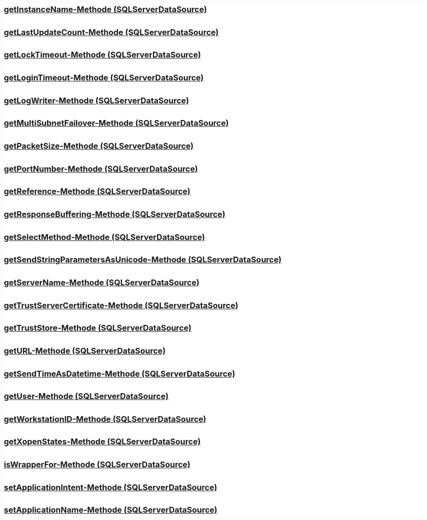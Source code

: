 ### [getInstanceName-Methode (SQLServerDataSource)](getinstancename-method-sqlserverdatasource.md)
### [getLastUpdateCount-Methode (SQLServerDataSource)](getlastupdatecount-method-sqlserverdatasource.md)
### [getLockTimeout-Methode (SQLServerDataSource)](getlocktimeout-method-sqlserverdatasource.md)
### [getLoginTimeout-Methode (SQLServerDataSource)](getlogintimeout-method-sqlserverdatasource.md)
### [getLogWriter-Methode (SQLServerDataSource)](getlogwriter-method-sqlserverdatasource.md)
### [getMultiSubnetFailover-Methode (SQLServerDataSource)](getmultisubnetfailover-method-sqlserverdatasource.md)
### [getPacketSize-Methode (SQLServerDataSource)](getpacketsize-method-sqlserverdatasource.md)
### [getPortNumber-Methode (SQLServerDataSource)](getportnumber-method-sqlserverdatasource.md)
### [getReference-Methode (SQLServerDataSource)](getreference-method-sqlserverdatasource.md)
### [getResponseBuffering-Methode (SQLServerDataSource)](getresponsebuffering-method-sqlserverdatasource.md)
### [getSelectMethod-Methode (SQLServerDataSource)](getselectmethod-method-sqlserverdatasource.md)
### [getSendStringParametersAsUnicode-Methode (SQLServerDataSource)](getsendstringparametersasunicode-method-sqlserverdatasource.md)
### [getServerName-Methode (SQLServerDataSource)](getservername-method-sqlserverdatasource.md)
### [getTrustServerCertificate-Methode (SQLServerDataSource)](gettrustservercertificate-method-sqlserverdatasource.md)
### [getTrustStore-Methode (SQLServerDataSource)](gettruststore-method-sqlserverdatasource.md)
### [getURL-Methode (SQLServerDataSource)](geturl-method-sqlserverdatasource.md)
### [getSendTimeAsDatetime-Methode (SQLServerDataSource)](getsendtimeasdatetime-method-sqlserverdatasource.md)
### [getUser-Methode (SQLServerDataSource)](getuser-method-sqlserverdatasource.md)
### [getWorkstationID-Methode (SQLServerDataSource)](getworkstationid-method-sqlserverdatasource.md)
### [getXopenStates-Methode (SQLServerDataSource)](getxopenstates-method-sqlserverdatasource.md)
### [isWrapperFor-Methode (SQLServerDataSource)](iswrapperfor-method-sqlserverdatasource.md)
### [setApplicationIntent-Methode (SQLServerDataSource)](setapplicationintent-method-sqlserverdatasource.md)
### [setApplicationName-Methode (SQLServerDataSource)](setapplicationname-method-sqlserverdatasource.md)